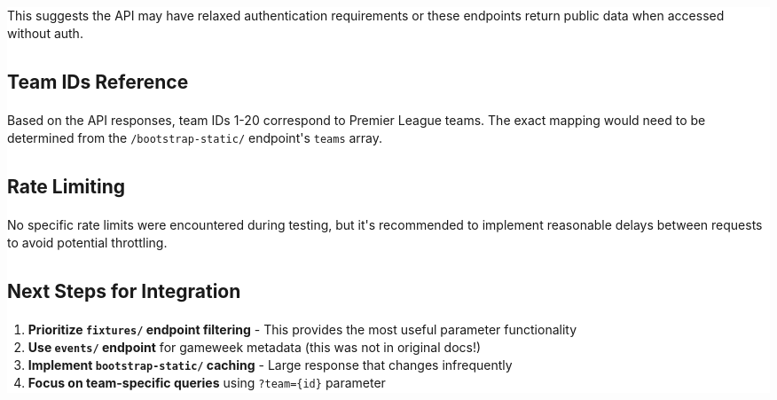 This suggests the API may have relaxed authentication requirements or these endpoints return public data when accessed without auth.

## Team IDs Reference

Based on the API responses, team IDs 1-20 correspond to Premier League teams. The exact mapping would need to be determined from the `/bootstrap-static/` endpoint's `teams` array.

## Rate Limiting

No specific rate limits were encountered during testing, but it's recommended to implement reasonable delays between requests to avoid potential throttling.

## Next Steps for Integration

1. **Prioritize `fixtures/` endpoint filtering** - This provides the most useful parameter functionality
2. **Use `events/` endpoint** for gameweek metadata (this was not in original docs!)
3. **Implement `bootstrap-static/` caching** - Large response that changes infrequently
4. **Focus on team-specific queries** using `?team={id}` parameter